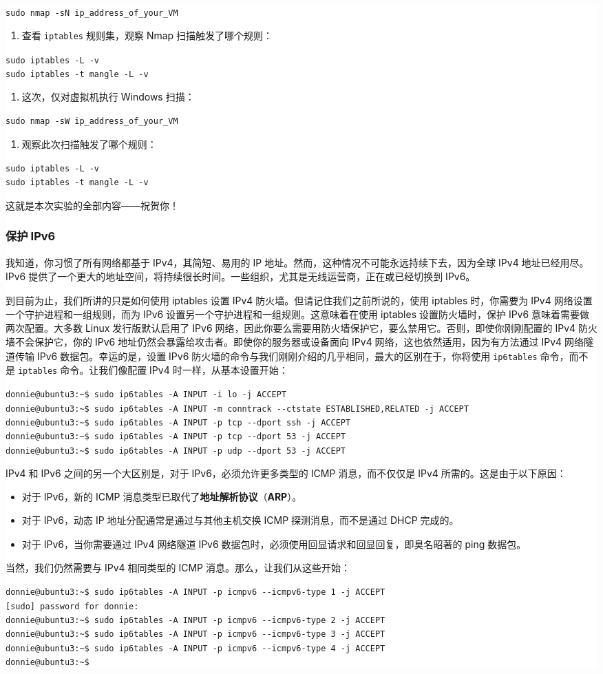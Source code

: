 ```
sudo nmap -sN ip_address_of_your_VM
```

1.  查看 `iptables` 规则集，观察 Nmap 扫描触发了哪个规则：

```
sudo iptables -L -v
sudo iptables -t mangle -L -v
```

1.  这次，仅对虚拟机执行 Windows 扫描：

```
sudo nmap -sW ip_address_of_your_VM
```

1.  观察此次扫描触发了哪个规则：

```
sudo iptables -L -v
sudo iptables -t mangle -L -v
```

这就是本次实验的全部内容——祝贺你！

### 保护 IPv6

我知道，你习惯了所有网络都基于 IPv4，其简短、易用的 IP 地址。然而，这种情况不可能永远持续下去，因为全球 IPv4 地址已经用尽。IPv6 提供了一个更大的地址空间，将持续很长时间。一些组织，尤其是无线运营商，正在或已经切换到 IPv6。

到目前为止，我们所讲的只是如何使用 iptables 设置 IPv4 防火墙。但请记住我们之前所说的，使用 iptables 时，你需要为 IPv4 网络设置一个守护进程和一组规则，而为 IPv6 设置另一个守护进程和一组规则。这意味着在使用 iptables 设置防火墙时，保护 IPv6 意味着需要做两次配置。大多数 Linux 发行版默认启用了 IPv6 网络，因此你要么需要用防火墙保护它，要么禁用它。否则，即使你刚刚配置的 IPv4 防火墙不会保护它，你的 IPv6 地址仍然会暴露给攻击者。即使你的服务器或设备面向 IPv4 网络，这也依然适用，因为有方法通过 IPv4 网络隧道传输 IPv6 数据包。幸运的是，设置 IPv6 防火墙的命令与我们刚刚介绍的几乎相同，最大的区别在于，你将使用 `ip6tables` 命令，而不是 `iptables` 命令。让我们像配置 IPv4 时一样，从基本设置开始：

```
donnie@ubuntu3:~$ sudo ip6tables -A INPUT -i lo -j ACCEPT
donnie@ubuntu3:~$ sudo ip6tables -A INPUT -m conntrack --ctstate ESTABLISHED,RELATED -j ACCEPT
donnie@ubuntu3:~$ sudo ip6tables -A INPUT -p tcp --dport ssh -j ACCEPT
donnie@ubuntu3:~$ sudo ip6tables -A INPUT -p tcp --dport 53 -j ACCEPT
donnie@ubuntu3:~$ sudo ip6tables -A INPUT -p udp --dport 53 -j ACCEPT
```

IPv4 和 IPv6 之间的另一个大区别是，对于 IPv6，必须允许更多类型的 ICMP 消息，而不仅仅是 IPv4 所需的。这是由于以下原因：

+   对于 IPv6，新的 ICMP 消息类型已取代了**地址解析协议**（**ARP**）。

+   对于 IPv6，动态 IP 地址分配通常是通过与其他主机交换 ICMP 探测消息，而不是通过 DHCP 完成的。

+   对于 IPv6，当你需要通过 IPv4 网络隧道 IPv6 数据包时，必须使用回显请求和回显回复，即臭名昭著的 ping 数据包。

当然，我们仍然需要与 IPv4 相同类型的 ICMP 消息。那么，让我们从这些开始：

```
donnie@ubuntu3:~$ sudo ip6tables -A INPUT -p icmpv6 --icmpv6-type 1 -j ACCEPT
[sudo] password for donnie: 
donnie@ubuntu3:~$ sudo ip6tables -A INPUT -p icmpv6 --icmpv6-type 2 -j ACCEPT
donnie@ubuntu3:~$ sudo ip6tables -A INPUT -p icmpv6 --icmpv6-type 3 -j ACCEPT
donnie@ubuntu3:~$ sudo ip6tables -A INPUT -p icmpv6 --icmpv6-type 4 -j ACCEPT
donnie@ubuntu3:~$
```
